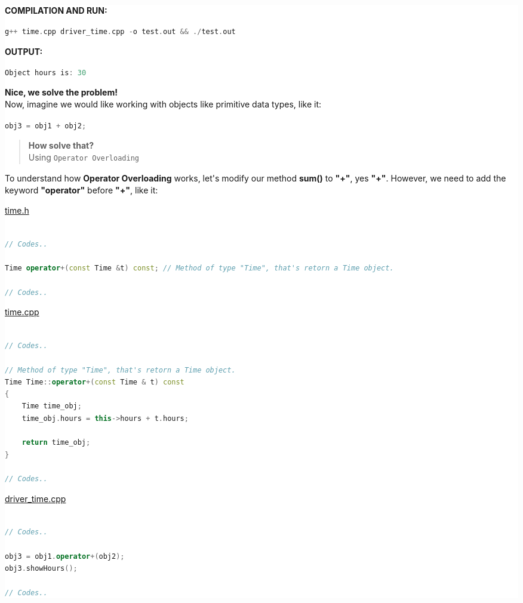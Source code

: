 **COMPILATION AND RUN:**
```cpp
g++ time.cpp driver_time.cpp -o test.out && ./test.out
```

**OUTPUT:**  
```cpp
Object hours is: 30
```

**Nice, we solve the problem!**  
Now, imagine we would like working with objects like primitive data types, like it:

```cpp
obj3 = obj1 + obj2;
```

> **How solve that?**  
> Using `Operator Overloading`

To understand how **Operator Overloading** works, let's modify our method **sum()** to **"+"**, yes **"+"**. However, we need to add the keyword **"operator"** before **"+"**, like it:

[time.h](src/time.h)
```cpp

// Codes..

Time operator+(const Time &t) const; // Method of type "Time", that's retorn a Time object.

// Codes..

```

[time.cpp](src/time.cpp)
```cpp

// Codes..

// Method of type "Time", that's retorn a Time object.
Time Time::operator+(const Time & t) const
{
    Time time_obj;
    time_obj.hours = this->hours + t.hours;

    return time_obj;
}

// Codes..

```

[driver_time.cpp](src/driver_time.cpp)
```cpp

// Codes..

obj3 = obj1.operator+(obj2);
obj3.showHours();

// Codes..

```
